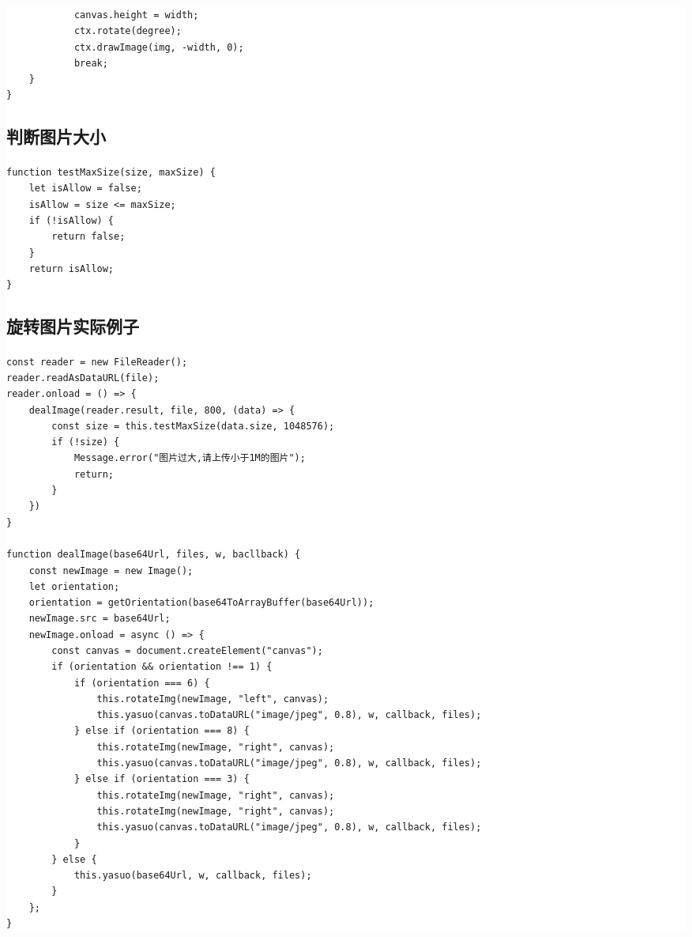                 canvas.height = width;
                ctx.rotate(degree);
                ctx.drawImage(img, -width, 0);
                break;
        }
    }

## 判断图片大小

    function testMaxSize(size, maxSize) {
        let isAllow = false;
        isAllow = size <= maxSize;
        if (!isAllow) {
            return false;
        }
        return isAllow;
    }

## 旋转图片实际例子

    const reader = new FileReader();
    reader.readAsDataURL(file);
    reader.onload = () => {
        dealImage(reader.result, file, 800, (data) => {
            const size = this.testMaxSize(data.size, 1048576);
            if (!size) {
                Message.error("图片过大,请上传小于1M的图片");
                return;
            }
        })
    }

    function dealImage(base64Url, files, w, bacllback) {
        const newImage = new Image();
        let orientation;
        orientation = getOrientation(base64ToArrayBuffer(base64Url));
        newImage.src = base64Url;
        newImage.onload = async () => {
            const canvas = document.createElement("canvas");
            if (orientation && orientation !== 1) {
                if (orientation === 6) {
                    this.rotateImg(newImage, "left", canvas);
                    this.yasuo(canvas.toDataURL("image/jpeg", 0.8), w, callback, files);
                } else if (orientation === 8) {
                    this.rotateImg(newImage, "right", canvas);
                    this.yasuo(canvas.toDataURL("image/jpeg", 0.8), w, callback, files);
                } else if (orientation === 3) {
                    this.rotateImg(newImage, "right", canvas);
                    this.rotateImg(newImage, "right", canvas);
                    this.yasuo(canvas.toDataURL("image/jpeg", 0.8), w, callback, files);
                }
            } else {
                this.yasuo(base64Url, w, callback, files);
            }
        };
    }
